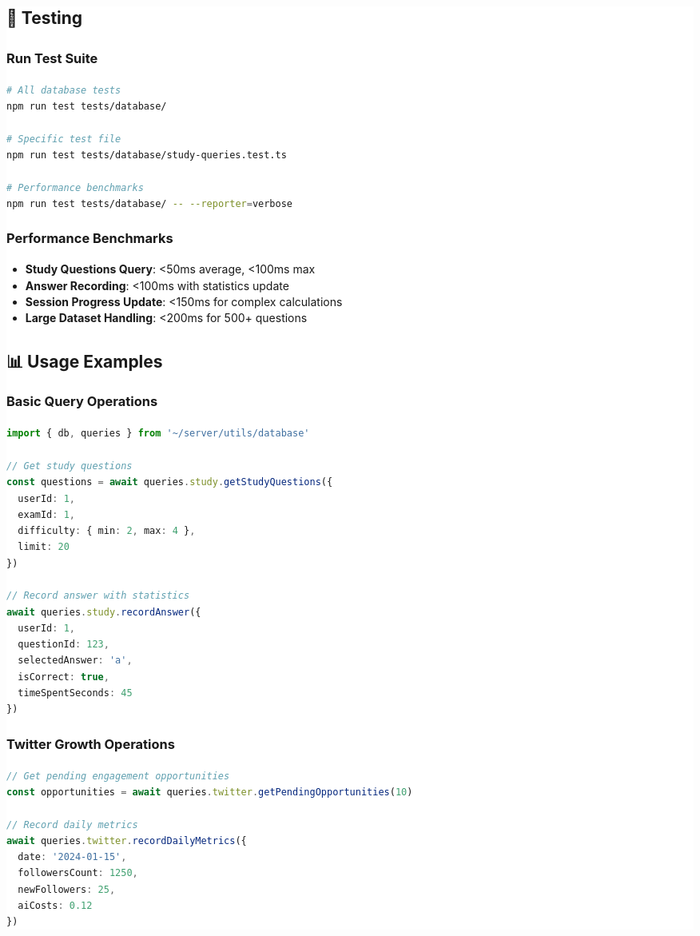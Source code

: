 ## 🧪 Testing

### Run Test Suite
```bash
# All database tests
npm run test tests/database/

# Specific test file
npm run test tests/database/study-queries.test.ts

# Performance benchmarks
npm run test tests/database/ -- --reporter=verbose
```

### Performance Benchmarks
- **Study Questions Query**: <50ms average, <100ms max
- **Answer Recording**: <100ms with statistics update
- **Session Progress Update**: <150ms for complex calculations
- **Large Dataset Handling**: <200ms for 500+ questions

## 📊 Usage Examples

### Basic Query Operations
```typescript
import { db, queries } from '~/server/utils/database'

// Get study questions
const questions = await queries.study.getStudyQuestions({
  userId: 1,
  examId: 1,
  difficulty: { min: 2, max: 4 },
  limit: 20
})

// Record answer with statistics
await queries.study.recordAnswer({
  userId: 1,
  questionId: 123,
  selectedAnswer: 'a',
  isCorrect: true,
  timeSpentSeconds: 45
})
```

### Twitter Growth Operations
```typescript
// Get pending engagement opportunities
const opportunities = await queries.twitter.getPendingOpportunities(10)

// Record daily metrics
await queries.twitter.recordDailyMetrics({
  date: '2024-01-15',
  followersCount: 1250,
  newFollowers: 25,
  aiCosts: 0.12
})
```
